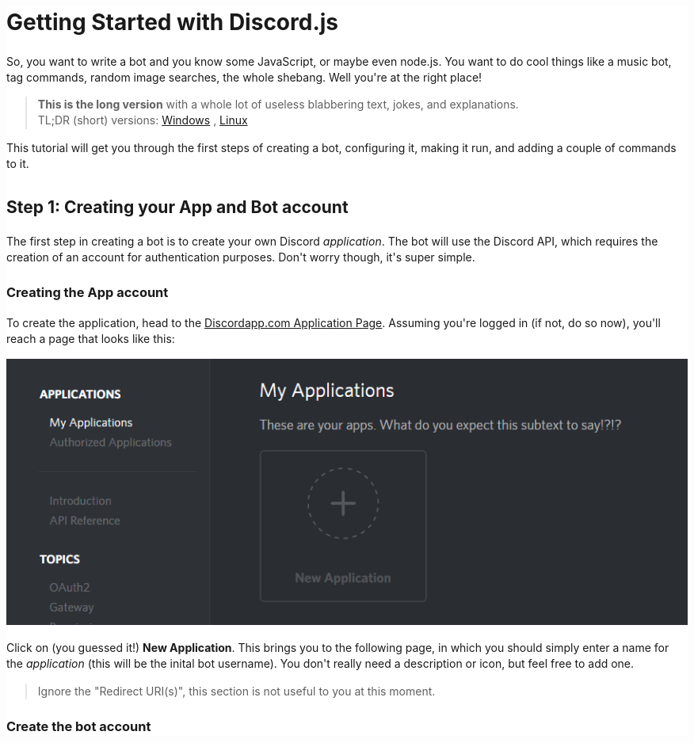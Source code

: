 # Getting Started with Discord.js

So, you want to write a bot and you know some JavaScript, or maybe even node.js. You want to do cool things like a music bot, tag commands, random image searches, the whole shebang. Well you're at the right place!

> **This is the long version** with a whole lot of useless blabbering text, jokes, and explanations.  
> TL;DR \(short\) versions: [Windows](/getting-started/windows-tldr.html) , [Linux](/getting-started/linux-tldr.html)

This tutorial will get you through the first steps of creating a bot, configuring it, making it run, and adding a couple of commands to it.

## Step 1: Creating your App and Bot account

The first step in creating a bot is to create your own Discord _application_. The bot will use the Discord API, which requires the creation of an account for authentication purposes. Don't worry though, it's super simple.

### Creating the App account

To create the application, head to the [Discordapp.com Application Page](https://discordapp.com/developers/applications/me). Assuming you're logged in \(if not, do so now\), you'll reach a page that looks like this:

![](/assets/gettingstarted/gs1.png)

Click on \(you guessed it!\) **New Application**. This brings you to the following page, in which you should simply enter a name for the _application_ \(this will be the inital bot username\). You don't really need a description or icon, but feel free to add one.

> Ignore the "Redirect URI\(s\)", this section is not useful to you at this moment.

### Create the bot account
